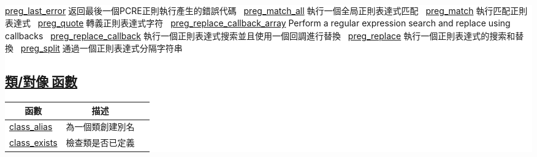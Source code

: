 </tr>
<tr>
<td><a href="http://php.net/manual/zh/function.preg-last-error.php">preg_last_error</a></td>
<td>返回最後一個PCRE正則執行產生的錯誤代碼</td>
<td>&nbsp;</td>
</tr>
<tr>
<td><a href="http://php.net/manual/zh/function.preg-match-all.php">preg_match_all</a></td>
<td>執行一個全局正則表達式匹配</td>
<td>&nbsp;</td>
</tr>
<tr>
<td><a href="http://php.net/manual/zh/function.preg-match.php">preg_match</a></td>
<td>執行匹配正則表達式</td>
<td>&nbsp;</td>
</tr>
<tr>
<td><a href="http://php.net/manual/zh/function.preg-quote.php">preg_quote</a></td>
<td>轉義正則表達式字符</td>
<td>&nbsp;</td>
</tr>
<tr>
<td><a href="http://php.net/manual/zh/function.preg-replace-callback-array.php">preg_replace_callback_array</a></td>
<td>Perform a regular expression search and replace using callbacks</td>
<td>&nbsp;</td>
</tr>
<tr>
<td><a href="http://php.net/manual/zh/function.preg-replace-callback.php">preg_replace_callback</a></td>
<td>執行一個正則表達式搜索並且使用一個回調進行替換</td>
<td>&nbsp;</td>
</tr>
<tr>
<td><a href="http://php.net/manual/zh/function.preg-replace.php">preg_replace</a></td>
<td>執行一個正則表達式的搜索和替換</td>
<td>&nbsp;</td>
</tr>
<tr>
<td><a href="http://php.net/manual/zh/function.preg-split.php">preg_split</a></td>
<td>通過一個正則表達式分隔字符串</td>
<td>&nbsp;</td>
</tr>
</tbody>
</table>
<h2><a href="http://php.net/manual/zh/ref.classobj.php#ref.classobj">類/對像 函數</a></h2>
<table>
<thead>
<tr>
<th>函數</th>
<th>描述</th>
<th>&nbsp;</th>
</tr>
</thead>
<tbody>
<tr>
<td><a href="http://php.net/manual/zh/function.class-alias.php">class_alias</a></td>
<td>為一個類創建別名</td>
<td>&nbsp;</td>
</tr>
<tr>
<td><a href="http://php.net/manual/zh/function.class-exists.php">class_exists</a></td>
<td>檢查類是否已定義</td>
<td>&nbsp;</td>